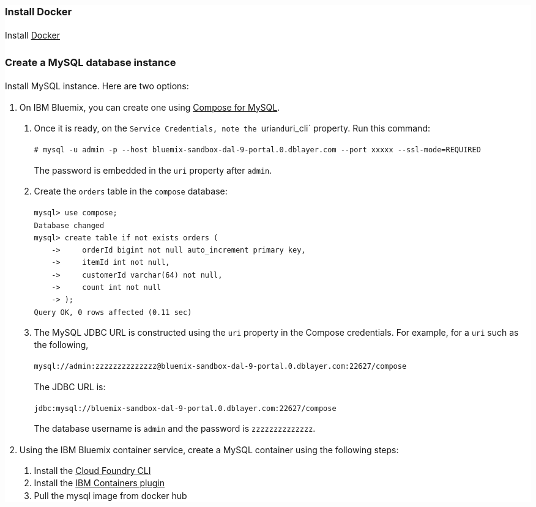 ### Install Docker

Install [Docker](https://www.docker.com)

### Create a MySQL database instance

Install MySQL instance.  Here are two options:

1. On IBM Bluemix, you can create one using [Compose for MySQL](https://console.ng.bluemix.net/catalog/services/compose-for-mysql/).
   1. Once it is ready, on the `Service Credentials, note the `uri` and `uri_cli` property.  Run this command:
   
      ```
      # mysql -u admin -p --host bluemix-sandbox-dal-9-portal.0.dblayer.com --port xxxxx --ssl-mode=REQUIRED
      ```
      
      The password is embedded in the `uri` property after `admin`.
   
   2. Create the `orders` table in the `compose` database:
   
      ```
      mysql> use compose;
      Database changed
      mysql> create table if not exists orders (
          ->     orderId bigint not null auto_increment primary key,
          ->     itemId int not null,
          ->     customerId varchar(64) not null,
          ->     count int not null
          -> );
      Query OK, 0 rows affected (0.11 sec)
      ```
   
   3. The MySQL JDBC URL is constructed using the `uri` property in the Compose credentials.  For example, for a `uri` such as the following,
      ```
      mysql://admin:zzzzzzzzzzzzzz@bluemix-sandbox-dal-9-portal.0.dblayer.com:22627/compose
      ```
      
      The JDBC URL is:
      ```
      jdbc:mysql://bluemix-sandbox-dal-9-portal.0.dblayer.com:22627/compose
      ```
      
      The database username is `admin` and the password is `zzzzzzzzzzzzzz`.
   

2. Using the IBM Bluemix container service, create a MySQL container using the following steps:
   1. Install the [Cloud Foundry CLI](https://github.com/cloudfoundry/cli/releases)
   2. Install the [IBM Containers plugin](https://console.ng.bluemix.net/docs/containers/container_cli_cfic.html)
   3. Pull the mysql image from docker hub
      